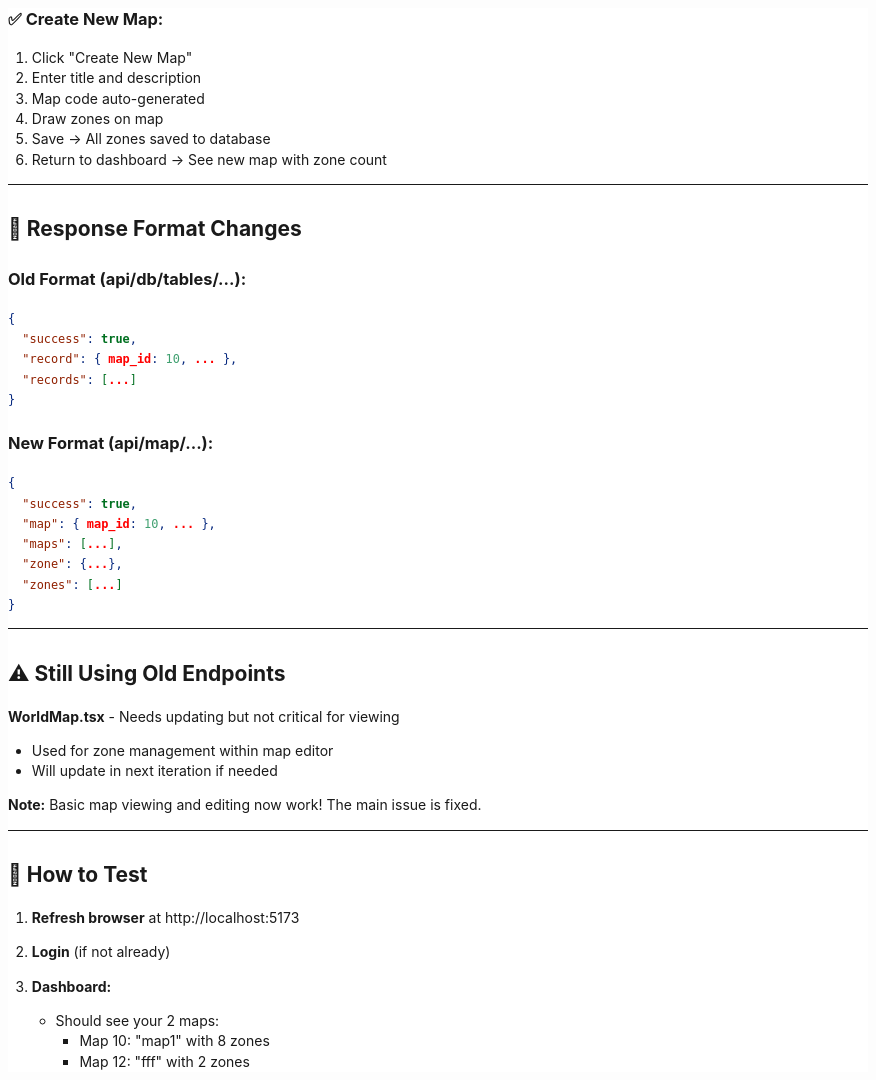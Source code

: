 ### ✅ Create New Map:
1. Click "Create New Map"
2. Enter title and description
3. Map code auto-generated
4. Draw zones on map
5. Save → All zones saved to database
6. Return to dashboard → See new map with zone count

---

## 🔧 Response Format Changes

### Old Format (api/db/tables/...):
```json
{
  "success": true,
  "record": { map_id: 10, ... },
  "records": [...]
}
```

### New Format (api/map/...):
```json
{
  "success": true,
  "map": { map_id: 10, ... },
  "maps": [...],
  "zone": {...},
  "zones": [...]
}
```

---

## ⚠️ Still Using Old Endpoints

**WorldMap.tsx** - Needs updating but not critical for viewing
- Used for zone management within map editor
- Will update in next iteration if needed

**Note:** Basic map viewing and editing now work! The main issue is fixed.

---

## 🚀 How to Test

1. **Refresh browser** at http://localhost:5173

2. **Login** (if not already)

3. **Dashboard:**
   - Should see your 2 maps:
     - Map 10: "map1" with 8 zones
     - Map 12: "fff" with 2 zones
